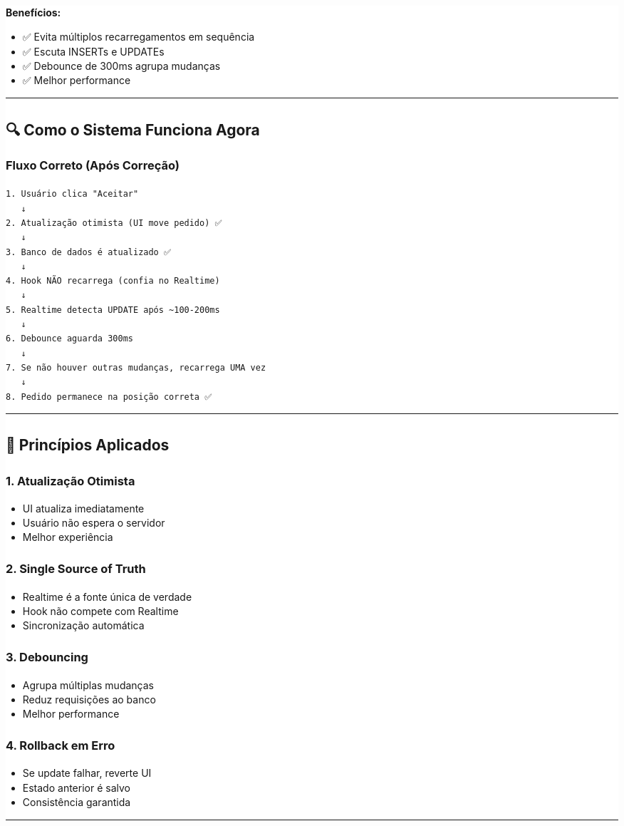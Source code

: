 **Benefícios:**
- ✅ Evita múltiplos recarregamentos em sequência
- ✅ Escuta INSERTs e UPDATEs
- ✅ Debounce de 300ms agrupa mudanças
- ✅ Melhor performance

---

## 🔍 Como o Sistema Funciona Agora

### Fluxo Correto (Após Correção)

```
1. Usuário clica "Aceitar"
   ↓
2. Atualização otimista (UI move pedido) ✅
   ↓
3. Banco de dados é atualizado ✅
   ↓
4. Hook NÃO recarrega (confia no Realtime)
   ↓
5. Realtime detecta UPDATE após ~100-200ms
   ↓
6. Debounce aguarda 300ms
   ↓
7. Se não houver outras mudanças, recarrega UMA vez
   ↓
8. Pedido permanece na posição correta ✅
```

---

## 🎯 Princípios Aplicados

### 1. **Atualização Otimista**
- UI atualiza imediatamente
- Usuário não espera o servidor
- Melhor experiência

### 2. **Single Source of Truth**
- Realtime é a fonte única de verdade
- Hook não compete com Realtime
- Sincronização automática

### 3. **Debouncing**
- Agrupa múltiplas mudanças
- Reduz requisições ao banco
- Melhor performance

### 4. **Rollback em Erro**
- Se update falhar, reverte UI
- Estado anterior é salvo
- Consistência garantida

---